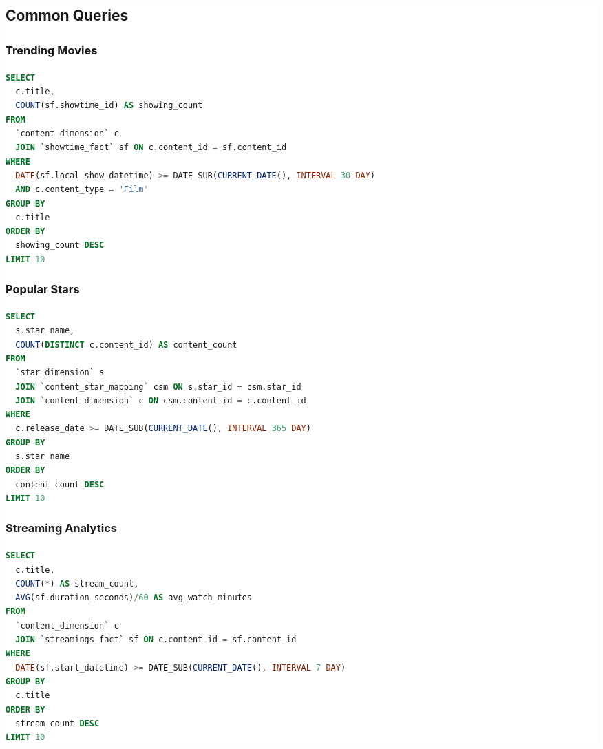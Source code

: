 ## Common Queries

### Trending Movies
```sql
SELECT 
  c.title,
  COUNT(sf.showtime_id) AS showing_count
FROM 
  `content_dimension` c
  JOIN `showtime_fact` sf ON c.content_id = sf.content_id
WHERE 
  DATE(sf.local_show_datetime) >= DATE_SUB(CURRENT_DATE(), INTERVAL 30 DAY)
  AND c.content_type = 'Film'
GROUP BY 
  c.title
ORDER BY 
  showing_count DESC
LIMIT 10
```

### Popular Stars
```sql
SELECT 
  s.star_name,
  COUNT(DISTINCT c.content_id) AS content_count
FROM 
  `star_dimension` s
  JOIN `content_star_mapping` csm ON s.star_id = csm.star_id
  JOIN `content_dimension` c ON csm.content_id = c.content_id
WHERE 
  c.release_date >= DATE_SUB(CURRENT_DATE(), INTERVAL 365 DAY)
GROUP BY 
  s.star_name
ORDER BY 
  content_count DESC
LIMIT 10
```

### Streaming Analytics
```sql
SELECT 
  c.title,
  COUNT(*) AS stream_count,
  AVG(sf.duration_seconds)/60 AS avg_watch_minutes
FROM 
  `content_dimension` c
  JOIN `streamings_fact` sf ON c.content_id = sf.content_id
WHERE 
  DATE(sf.start_datetime) >= DATE_SUB(CURRENT_DATE(), INTERVAL 7 DAY)
GROUP BY 
  c.title
ORDER BY 
  stream_count DESC
LIMIT 10
``` 